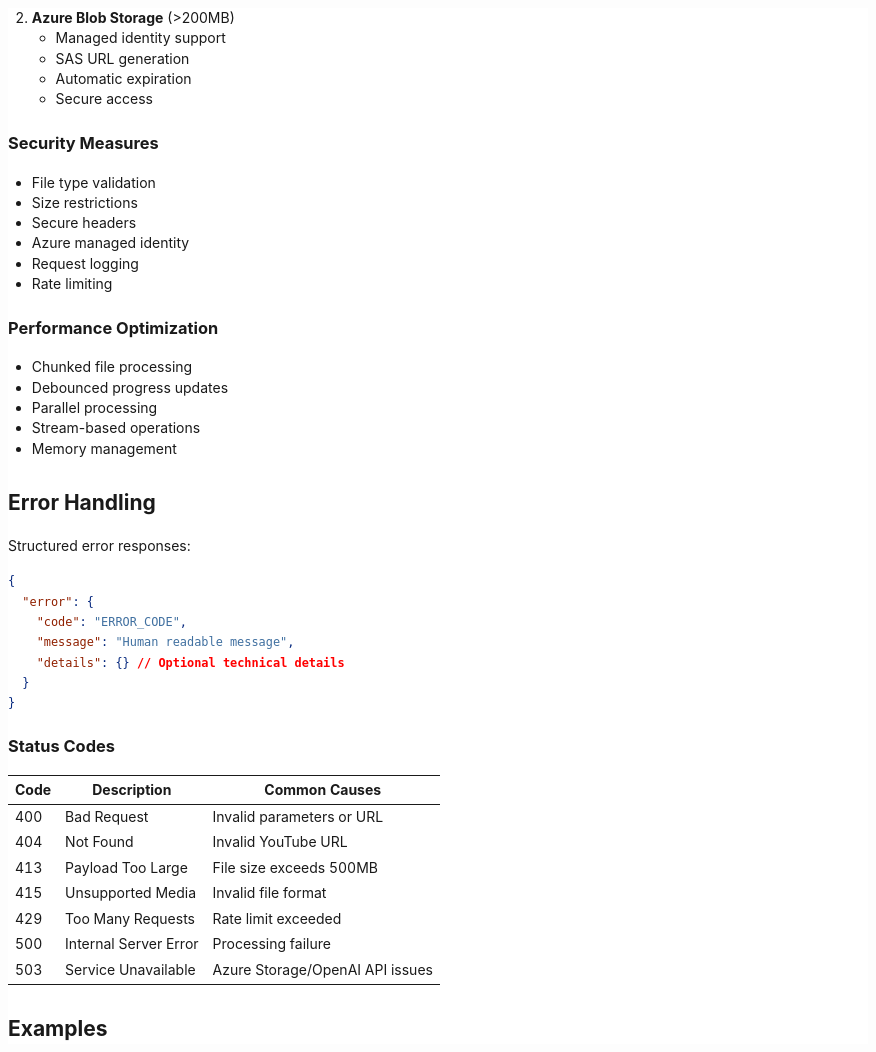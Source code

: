 2. **Azure Blob Storage** (>200MB)
   - Managed identity support
   - SAS URL generation
   - Automatic expiration
   - Secure access

### Security Measures
- File type validation
- Size restrictions
- Secure headers
- Azure managed identity
- Request logging
- Rate limiting

### Performance Optimization
- Chunked file processing
- Debounced progress updates
- Parallel processing
- Stream-based operations
- Memory management

## Error Handling

Structured error responses:

```json
{
  "error": {
    "code": "ERROR_CODE",
    "message": "Human readable message",
    "details": {} // Optional technical details
  }
}
```

### Status Codes
| Code | Description           | Common Causes                          |
|------|--------------------- |---------------------------------------|
| 400  | Bad Request          | Invalid parameters or URL              |
| 404  | Not Found            | Invalid YouTube URL                    |
| 413  | Payload Too Large    | File size exceeds 500MB               |
| 415  | Unsupported Media    | Invalid file format                   |
| 429  | Too Many Requests    | Rate limit exceeded                   |
| 500  | Internal Server Error| Processing failure                    |
| 503  | Service Unavailable  | Azure Storage/OpenAI API issues       |

## Examples
